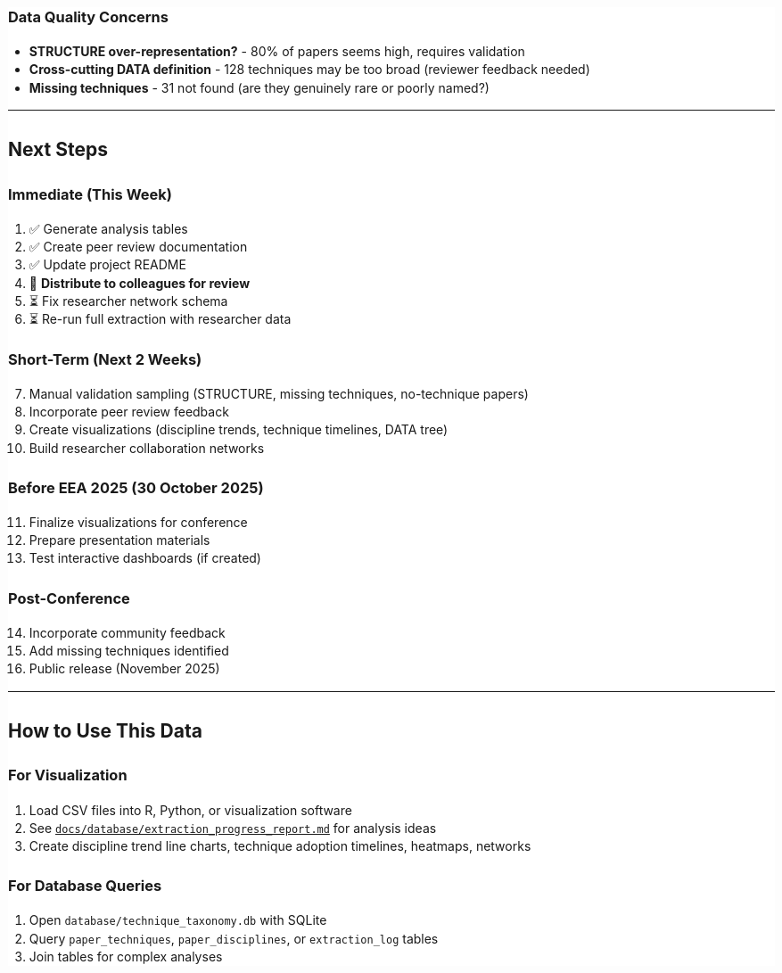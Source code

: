 ### Data Quality Concerns
- **STRUCTURE over-representation?** - 80% of papers seems high, requires validation
- **Cross-cutting DATA definition** - 128 techniques may be too broad (reviewer feedback needed)
- **Missing techniques** - 31 not found (are they genuinely rare or poorly named?)

---

## Next Steps

### Immediate (This Week)
1. ✅ Generate analysis tables
2. ✅ Create peer review documentation
3. ✅ Update project README
4. 🔄 **Distribute to colleagues for review**
5. ⏳ Fix researcher network schema
6. ⏳ Re-run full extraction with researcher data

### Short-Term (Next 2 Weeks)
7. Manual validation sampling (STRUCTURE, missing techniques, no-technique papers)
8. Incorporate peer review feedback
9. Create visualizations (discipline trends, technique timelines, DATA tree)
10. Build researcher collaboration networks

### Before EEA 2025 (30 October 2025)
11. Finalize visualizations for conference
12. Prepare presentation materials
13. Test interactive dashboards (if created)

### Post-Conference
14. Incorporate community feedback
15. Add missing techniques identified
16. Public release (November 2025)

---

## How to Use This Data

### For Visualization
1. Load CSV files into R, Python, or visualization software
2. See [`docs/database/extraction_progress_report.md`](docs/database/extraction_progress_report.md) for analysis ideas
3. Create discipline trend line charts, technique adoption timelines, heatmaps, networks

### For Database Queries
1. Open `database/technique_taxonomy.db` with SQLite
2. Query `paper_techniques`, `paper_disciplines`, or `extraction_log` tables
3. Join tables for complex analyses
